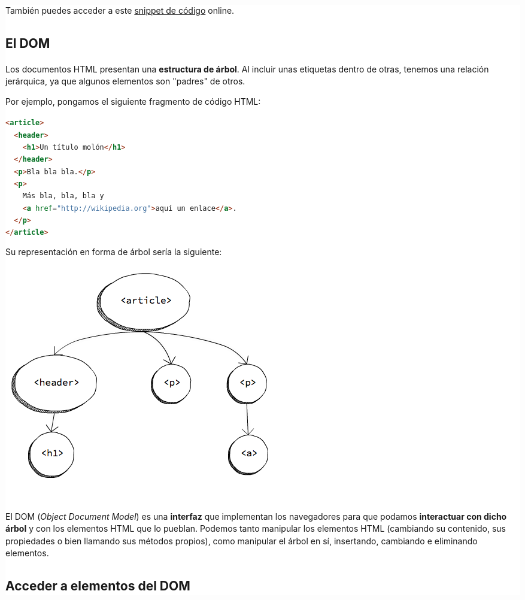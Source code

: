 También puedes acceder a este [snippet de código](https://jsfiddle.net/1wqevdob/) online.

## El DOM

Los documentos HTML presentan una **estructura de árbol**. Al incluir unas etiquetas dentro de otras, tenemos una relación jerárquica, ya que algunos elementos son "padres" de otros.

Por ejemplo, pongamos el siguiente fragmento de código HTML:

```html
<article>
  <header>
    <h1>Un título molón</h1>
  </header>
  <p>Bla bla bla.</p>
  <p>
    Más bla, bla, bla y
    <a href="http://wikipedia.org">aquí un enlace</a>.
  </p>
</article>
```

Su representación en forma de árbol sería la siguiente:

![Sección del DOM](images/dom_section.png)

El DOM (_Object Document Model_) es una **interfaz** que implementan los navegadores para que podamos **interactuar con dicho árbol** y con los elementos HTML que lo pueblan. Podemos tanto manipular los elementos HTML (cambiando su contenido, sus propiedades o bien llamando sus métodos propios), como manipular el árbol en sí, insertando, cambiando e eliminando elementos.

## Acceder a elementos del DOM
